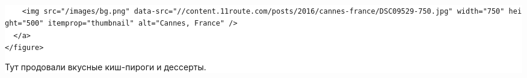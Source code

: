         <img src="/images/bg.png" data-src="//content.11route.com/posts/2016/cannes-france/DSC09529-750.jpg" width="750" height="500" itemprop="thumbnail" alt="Cannes, France" />
      </a>
    </figure>
  </div>
  <p>Тут продовали вкусные киш-пироги и дессерты.</p>
  <div class="image-row">
    <figure itemprop="associatedMedia" itemscope itemtype="http://schema.org/ImageObject">
      <a href="//content.11route.com/posts/2016/cannes-france/DSC09530-2000.jpg" itemprop="contentUrl" data-size="2000x1333">